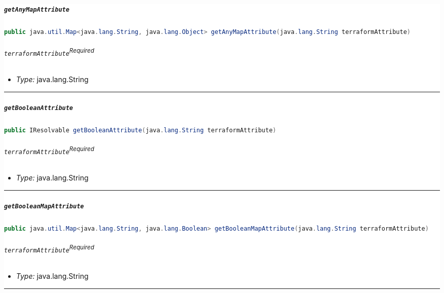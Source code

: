 ##### `getAnyMapAttribute` <a name="getAnyMapAttribute" id="@cdktf/provider-digitalocean.genaiKnowledgeBaseDataSource.GenaiKnowledgeBaseDataSourceSpacesDataSourceOutputReference.getAnyMapAttribute"></a>

```java
public java.util.Map<java.lang.String, java.lang.Object> getAnyMapAttribute(java.lang.String terraformAttribute)
```

###### `terraformAttribute`<sup>Required</sup> <a name="terraformAttribute" id="@cdktf/provider-digitalocean.genaiKnowledgeBaseDataSource.GenaiKnowledgeBaseDataSourceSpacesDataSourceOutputReference.getAnyMapAttribute.parameter.terraformAttribute"></a>

- *Type:* java.lang.String

---

##### `getBooleanAttribute` <a name="getBooleanAttribute" id="@cdktf/provider-digitalocean.genaiKnowledgeBaseDataSource.GenaiKnowledgeBaseDataSourceSpacesDataSourceOutputReference.getBooleanAttribute"></a>

```java
public IResolvable getBooleanAttribute(java.lang.String terraformAttribute)
```

###### `terraformAttribute`<sup>Required</sup> <a name="terraformAttribute" id="@cdktf/provider-digitalocean.genaiKnowledgeBaseDataSource.GenaiKnowledgeBaseDataSourceSpacesDataSourceOutputReference.getBooleanAttribute.parameter.terraformAttribute"></a>

- *Type:* java.lang.String

---

##### `getBooleanMapAttribute` <a name="getBooleanMapAttribute" id="@cdktf/provider-digitalocean.genaiKnowledgeBaseDataSource.GenaiKnowledgeBaseDataSourceSpacesDataSourceOutputReference.getBooleanMapAttribute"></a>

```java
public java.util.Map<java.lang.String, java.lang.Boolean> getBooleanMapAttribute(java.lang.String terraformAttribute)
```

###### `terraformAttribute`<sup>Required</sup> <a name="terraformAttribute" id="@cdktf/provider-digitalocean.genaiKnowledgeBaseDataSource.GenaiKnowledgeBaseDataSourceSpacesDataSourceOutputReference.getBooleanMapAttribute.parameter.terraformAttribute"></a>

- *Type:* java.lang.String

---